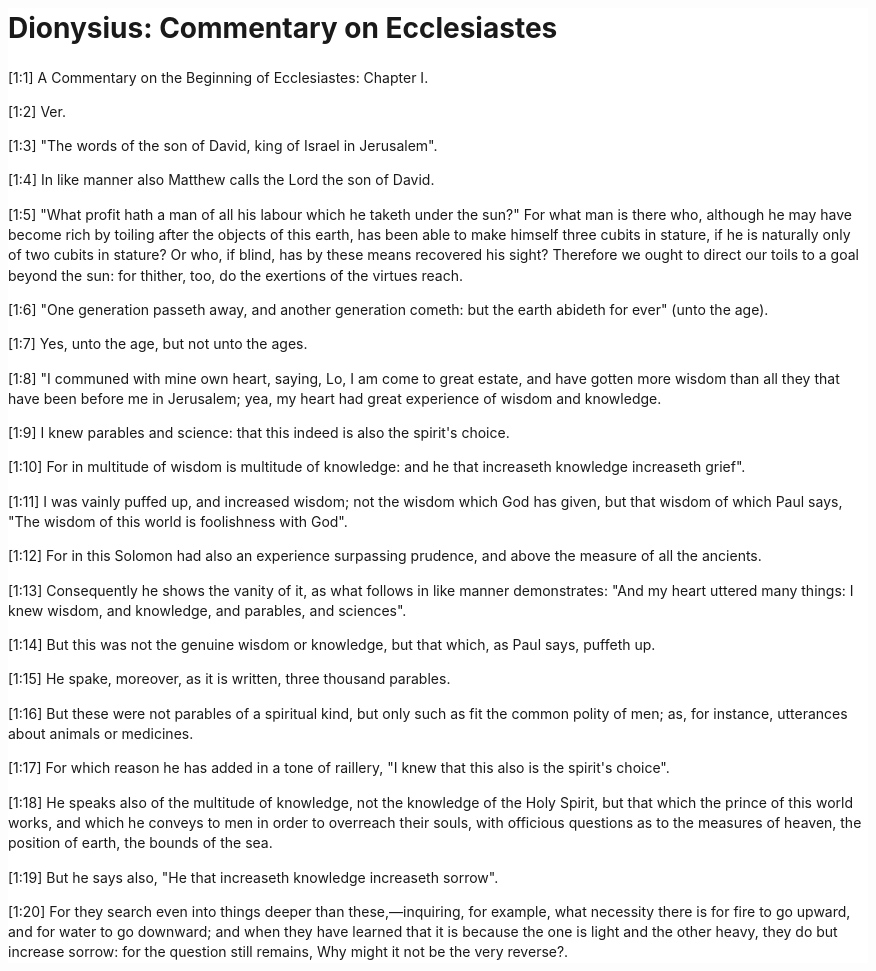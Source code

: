 # Dionysius: Commentary on Ecclesiastes

[1:1] A Commentary on the Beginning of Ecclesiastes: Chapter I.

[1:2] Ver.

[1:3] "The words of the son of David, king of Israel in Jerusalem".

[1:4] In like manner also Matthew calls the Lord the son of David.

[1:5] "What profit hath a man of all his labour which he taketh under the sun?"  For what man is there who, although he may have become rich by toiling after the objects of this earth, has been able to make himself three cubits in stature, if he is naturally only of two cubits in stature? Or who, if blind, has by these means recovered his sight? Therefore we ought to direct our toils to a goal beyond the sun: for thither, too, do the exertions of the virtues reach.

[1:6] "One generation passeth away, and another generation cometh: but the earth abideth for ever" (unto the age).

[1:7] Yes, unto the age, but not unto the ages.

[1:8] "I communed with mine own heart, saying, Lo, I am come to great estate, and have gotten more wisdom than all they that have been before me in Jerusalem; yea, my heart had great experience of wisdom and knowledge.

[1:9] I knew parables and science: that this indeed is also the spirit's choice.

[1:10] For in multitude of wisdom is multitude of knowledge: and he that increaseth knowledge increaseth grief".

[1:11] I was vainly puffed up, and increased wisdom; not the wisdom which God has given, but that wisdom of which Paul says, "The wisdom of this world is foolishness with God".

[1:12] For in this Solomon had also an experience surpassing prudence, and above the measure of all the ancients.

[1:13] Consequently he shows the vanity of it, as what follows in like manner demonstrates: "And my heart uttered many things: I knew wisdom, and knowledge, and parables, and sciences".

[1:14] But this was not the genuine wisdom or knowledge, but that which, as Paul says, puffeth up.

[1:15] He spake, moreover, as it is written, three thousand parables.

[1:16] But these were not parables of a spiritual kind, but only such as fit the common polity of men; as, for instance, utterances about animals or medicines.

[1:17] For which reason he has added in a tone of raillery, "I knew that this also is the spirit's choice".

[1:18] He speaks also of the multitude of knowledge, not the knowledge of the Holy Spirit, but that which the prince of this world works, and which he conveys to men in order to overreach their souls, with officious questions as to the measures of heaven, the position of earth, the bounds of the sea.

[1:19] But he says also, "He that increaseth knowledge increaseth sorrow".

[1:20] For they search even into things deeper than these,—inquiring, for example, what necessity there is for fire to go upward, and for water to go downward; and when they have learned that it is because the one is light and the other heavy, they do but increase sorrow: for the question still remains, Why might it not be the very reverse?.
